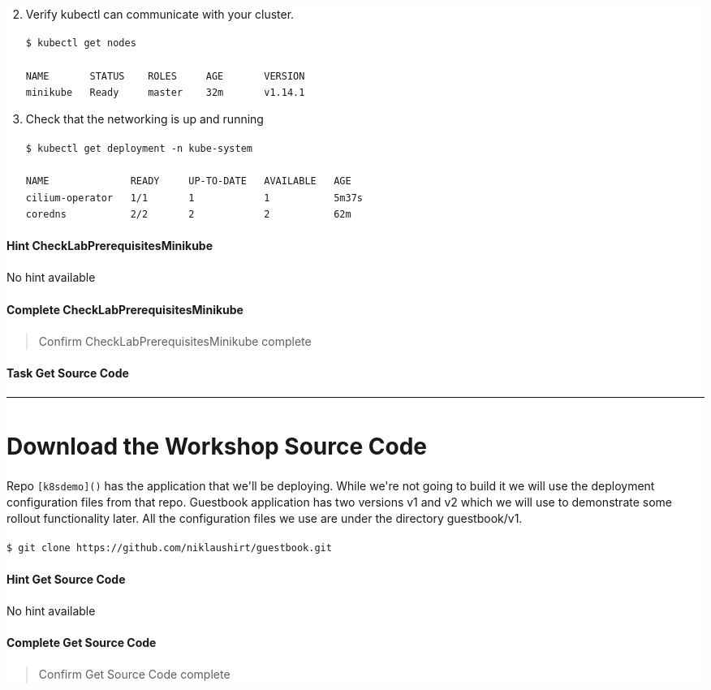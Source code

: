 2. Verify kubectl can communicate with your cluster.

	```
	$ kubectl get nodes
	
	NAME       STATUS    ROLES     AGE       VERSION
	minikube   Ready     master    32m       v1.14.1
	```
	
3. Check that the networking is up and running

	```
	$ kubectl get deployment -n kube-system
	
	NAME              READY     UP-TO-DATE   AVAILABLE   AGE
	cilium-operator   1/1       1            1           5m37s
	coredns           2/2       2            2           62m
	```

#### Hint CheckLabPrerequisitesMinikube

No hint available


#### Complete CheckLabPrerequisitesMinikube

> Confirm CheckLabPrerequisitesMinikube complete





#### Task Get Source Code

----

# Download the Workshop Source Code
Repo `[k8sdemo]()` has the application that we'll be deploying.
While we're not going to build it we will use the deployment configuration files from that repo.
Guestbook application has two versions v1 and v2 which we will use to demonstrate some rollout
functionality later. All the configuration files we use are under the directory guestbook/v1.




```
$ git clone https://github.com/niklaushirt/guestbook.git
```



#### Hint Get Source Code

No hint available


#### Complete Get Source Code

> Confirm Get Source Code complete


